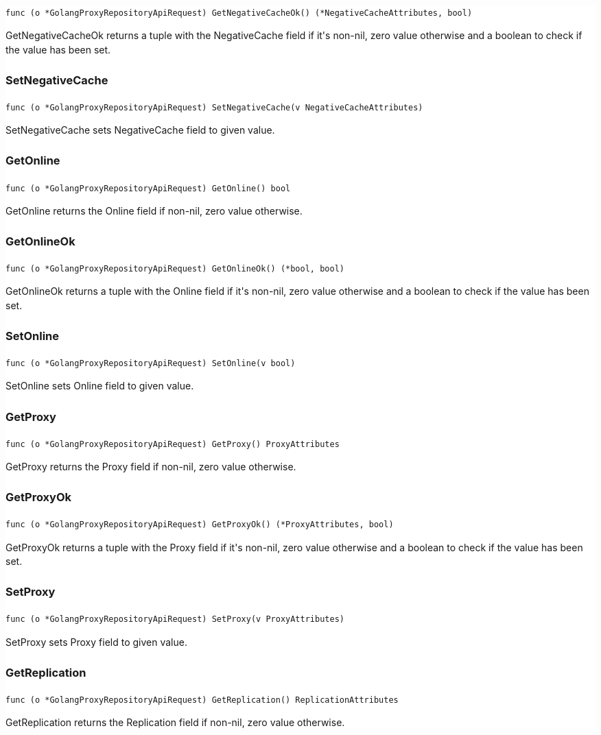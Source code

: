 `func (o *GolangProxyRepositoryApiRequest) GetNegativeCacheOk() (*NegativeCacheAttributes, bool)`

GetNegativeCacheOk returns a tuple with the NegativeCache field if it's non-nil, zero value otherwise
and a boolean to check if the value has been set.

### SetNegativeCache

`func (o *GolangProxyRepositoryApiRequest) SetNegativeCache(v NegativeCacheAttributes)`

SetNegativeCache sets NegativeCache field to given value.


### GetOnline

`func (o *GolangProxyRepositoryApiRequest) GetOnline() bool`

GetOnline returns the Online field if non-nil, zero value otherwise.

### GetOnlineOk

`func (o *GolangProxyRepositoryApiRequest) GetOnlineOk() (*bool, bool)`

GetOnlineOk returns a tuple with the Online field if it's non-nil, zero value otherwise
and a boolean to check if the value has been set.

### SetOnline

`func (o *GolangProxyRepositoryApiRequest) SetOnline(v bool)`

SetOnline sets Online field to given value.


### GetProxy

`func (o *GolangProxyRepositoryApiRequest) GetProxy() ProxyAttributes`

GetProxy returns the Proxy field if non-nil, zero value otherwise.

### GetProxyOk

`func (o *GolangProxyRepositoryApiRequest) GetProxyOk() (*ProxyAttributes, bool)`

GetProxyOk returns a tuple with the Proxy field if it's non-nil, zero value otherwise
and a boolean to check if the value has been set.

### SetProxy

`func (o *GolangProxyRepositoryApiRequest) SetProxy(v ProxyAttributes)`

SetProxy sets Proxy field to given value.


### GetReplication

`func (o *GolangProxyRepositoryApiRequest) GetReplication() ReplicationAttributes`

GetReplication returns the Replication field if non-nil, zero value otherwise.
